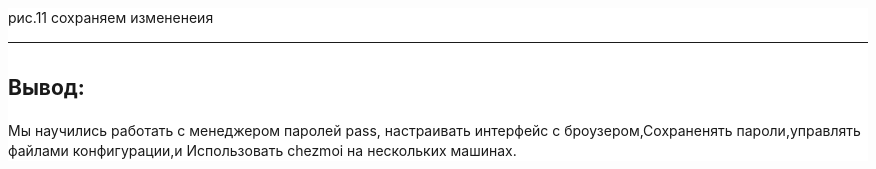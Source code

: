 рис.11 сохраняем  измененеия
___
## Вывод: 
Мы научились работать с менеджером паролей pass, настраивать интерфейс с броузером,Сохраненять пароли,управлять файлами конфигурации,и Использовать chezmoi на нескольких машинах.


